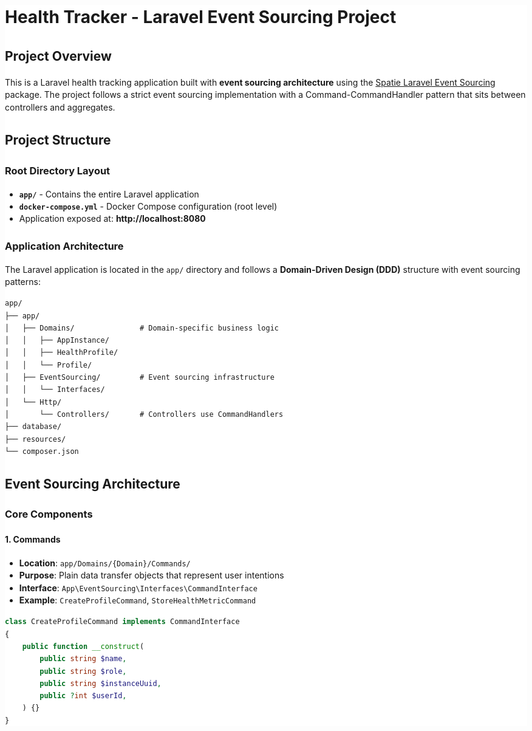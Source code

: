 # Health Tracker - Laravel Event Sourcing Project

## Project Overview

This is a Laravel health tracking application built with **event sourcing architecture** using the [Spatie Laravel Event Sourcing](https://github.com/spatie/laravel-event-sourcing) package. The project follows a strict event sourcing implementation with a Command-CommandHandler pattern that sits between controllers and aggregates.

## Project Structure

### Root Directory Layout

- **`app/`** - Contains the entire Laravel application
- **`docker-compose.yml`** - Docker Compose configuration (root level)
- Application exposed at: **http://localhost:8080**

### Application Architecture

The Laravel application is located in the `app/` directory and follows a **Domain-Driven Design (DDD)** structure with event sourcing patterns:

```
app/
├── app/
│   ├── Domains/               # Domain-specific business logic
│   │   ├── AppInstance/
│   │   ├── HealthProfile/
│   │   └── Profile/
│   ├── EventSourcing/         # Event sourcing infrastructure
│   │   └── Interfaces/
│   └── Http/
│       └── Controllers/       # Controllers use CommandHandlers
├── database/
├── resources/
└── composer.json
```

## Event Sourcing Architecture

### Core Components

#### 1. Commands

- **Location**: `app/Domains/{Domain}/Commands/`
- **Purpose**: Plain data transfer objects that represent user intentions
- **Interface**: `App\EventSourcing\Interfaces\CommandInterface`
- **Example**: `CreateProfileCommand`, `StoreHealthMetricCommand`

```php
class CreateProfileCommand implements CommandInterface
{
    public function __construct(
        public string $name,
        public string $role,
        public string $instanceUuid,
        public ?int $userId,
    ) {}
}
```
